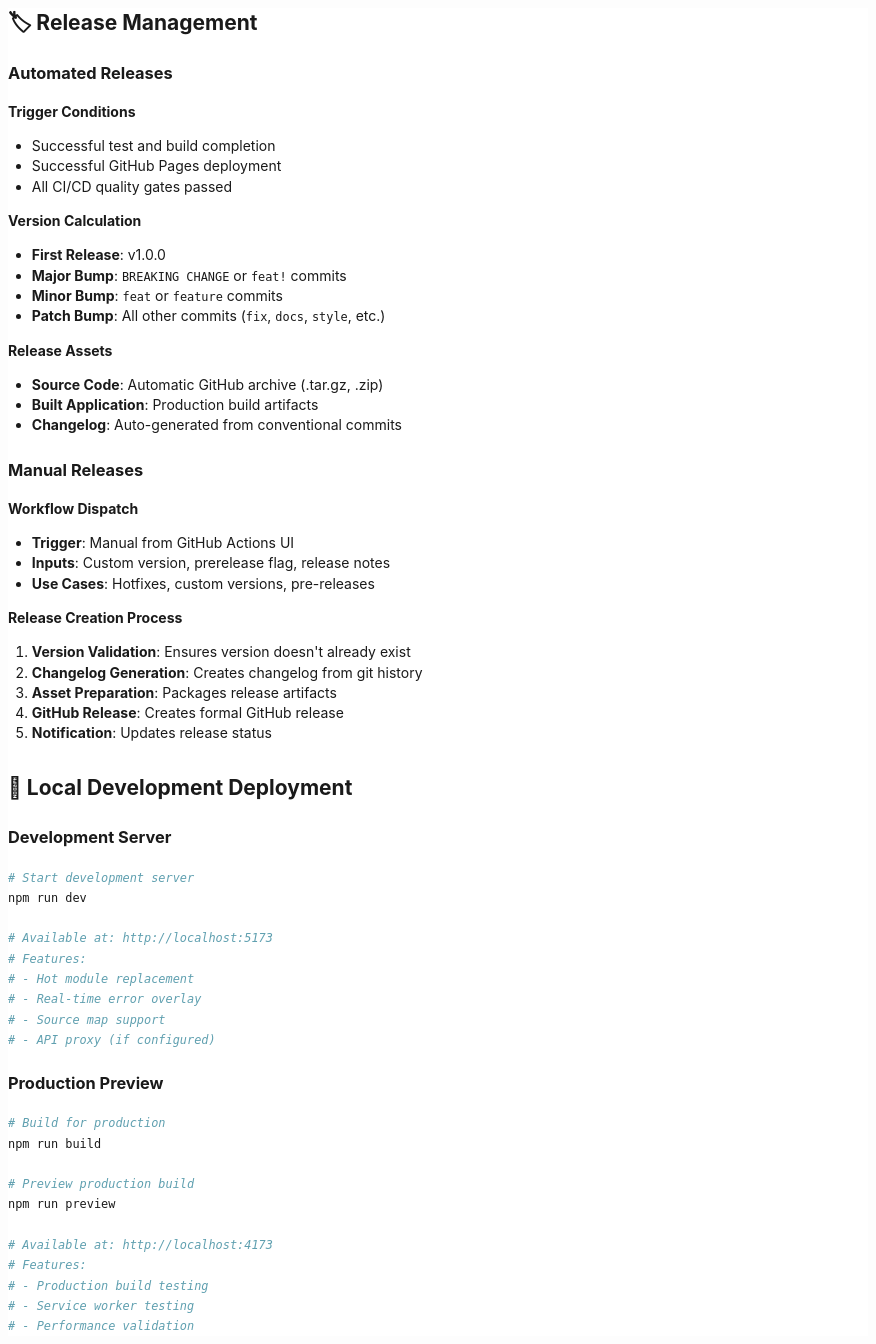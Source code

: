 ## 🏷️ Release Management

### Automated Releases

**Trigger Conditions**
- Successful test and build completion
- Successful GitHub Pages deployment
- All CI/CD quality gates passed

**Version Calculation**
- **First Release**: v1.0.0
- **Major Bump**: `BREAKING CHANGE` or `feat!` commits
- **Minor Bump**: `feat` or `feature` commits  
- **Patch Bump**: All other commits (`fix`, `docs`, `style`, etc.)

**Release Assets**
- **Source Code**: Automatic GitHub archive (.tar.gz, .zip)
- **Built Application**: Production build artifacts
- **Changelog**: Auto-generated from conventional commits

### Manual Releases

**Workflow Dispatch**
- **Trigger**: Manual from GitHub Actions UI
- **Inputs**: Custom version, prerelease flag, release notes
- **Use Cases**: Hotfixes, custom versions, pre-releases

**Release Creation Process**
1. **Version Validation**: Ensures version doesn't already exist
2. **Changelog Generation**: Creates changelog from git history
3. **Asset Preparation**: Packages release artifacts
4. **GitHub Release**: Creates formal GitHub release
5. **Notification**: Updates release status

## 🔧 Local Development Deployment

### Development Server
```bash
# Start development server
npm run dev

# Available at: http://localhost:5173
# Features:
# - Hot module replacement
# - Real-time error overlay
# - Source map support
# - API proxy (if configured)
```

### Production Preview
```bash
# Build for production
npm run build

# Preview production build
npm run preview

# Available at: http://localhost:4173
# Features:
# - Production build testing
# - Service worker testing
# - Performance validation
```
